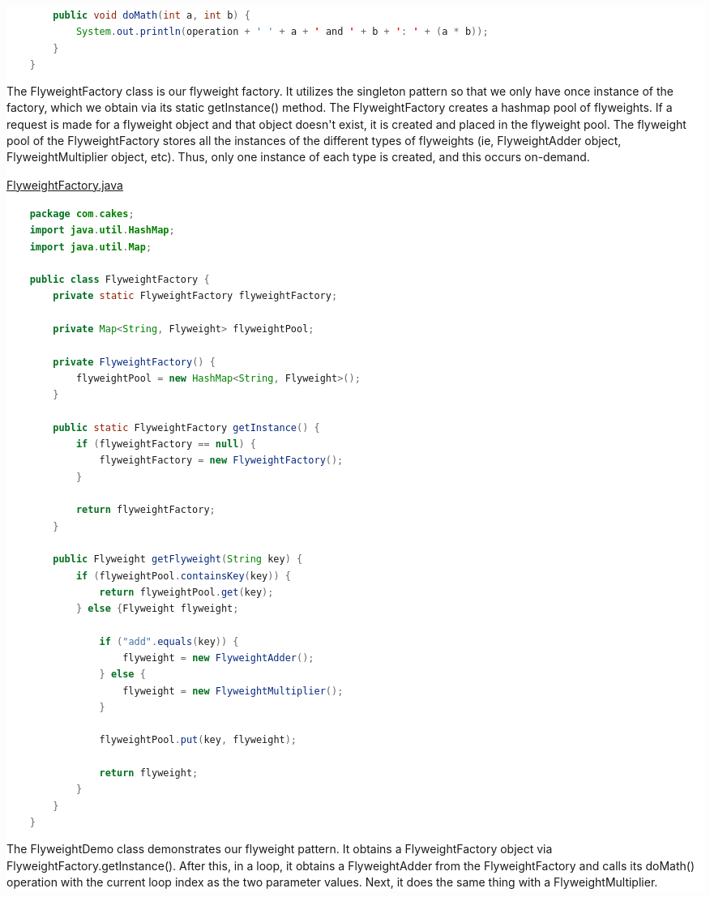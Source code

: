 ```java
		public void doMath(int a, int b) {
			System.out.println(operation + ' ' + a + ' and ' + b + ': ' + (a * b));
		}
	}
```
The FlyweightFactory class is our flyweight factory. It utilizes the singleton pattern so that we only have once instance of the factory, which we obtain via its static getInstance() method. The FlyweightFactory creates a hashmap pool of flyweights. If a request is made for a flyweight object and that object doesn't exist, it is created and placed in the flyweight pool. The flyweight pool of the FlyweightFactory stores all the instances of the different types of flyweights (ie, FlyweightAdder object, FlyweightMultiplier object, etc). Thus, only one instance of each type is created, and this occurs on-demand.

[FlyweightFactory.java](http://www.avajava.com/tutorials/design-patterns/flyweight-pattern/FlyweightFactory.java)
```java
	package com.cakes;
	import java.util.HashMap;
	import java.util.Map;

	public class FlyweightFactory {
		private static FlyweightFactory flyweightFactory;

		private Map<String, Flyweight> flyweightPool;

		private FlyweightFactory() {
			flyweightPool = new HashMap<String, Flyweight>();
		}

		public static FlyweightFactory getInstance() {
			if (flyweightFactory == null) {
				flyweightFactory = new FlyweightFactory();
			}

			return flyweightFactory;
		}

		public Flyweight getFlyweight(String key) {
			if (flyweightPool.containsKey(key)) {
				return flyweightPool.get(key);
			} else {Flyweight flyweight;

				if ("add".equals(key)) {
					flyweight = new FlyweightAdder();
				} else {
					flyweight = new FlyweightMultiplier();
				}

				flyweightPool.put(key, flyweight);

				return flyweight;
			}
		}
	}
```
The FlyweightDemo class demonstrates our flyweight pattern. It obtains a FlyweightFactory object via FlyweightFactory.getInstance(). After this, in a loop, it obtains a FlyweightAdder from the FlyweightFactory and calls its doMath() operation with the current loop index as the two parameter values. Next, it does the same thing with a FlyweightMultiplier.

